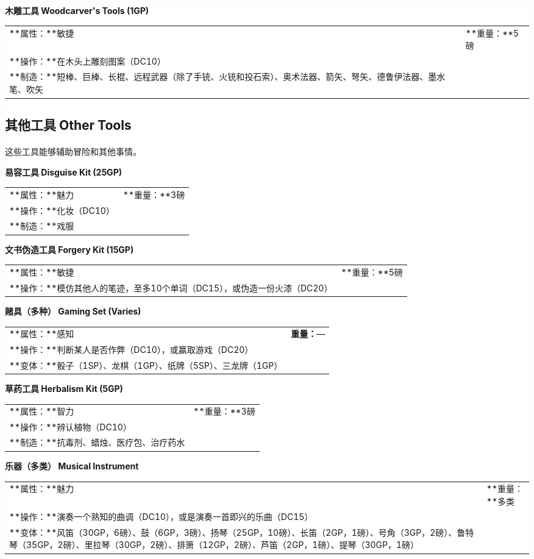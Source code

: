 **木雕工具 Woodcarver's Tools (1GP)**

|   |   |
|---|---|
|**属性：**敏捷|**重量：**5磅|
|**操作：**在木头上雕刻图案（DC10）|   |
|**制造：**短棒、巨棒、长棍、远程武器（除了手铳、火铳和投石索）、奥术法器、箭矢、弩矢、德鲁伊法器、墨水笔、吹矢|   |

## 其他工具 Other Tools

这些工具能够辅助冒险和其他事情。

**易容工具 Disguise Kit (25GP)**

|   |   |
|---|---|
|**属性：**魅力|**重量：**3磅|
|**操作：**化妆（DC10）|   |
|**制造：**戏服|   |

**文书伪造工具 Forgery Kit (15GP)**

|   |   |
|---|---|
|**属性：**敏捷|**重量：**5磅|
|**操作：**模仿其他人的笔迹，至多10个单词（DC15），或伪造一份火漆（DC20）|   |

**赌具（多种） Gaming Set (Varies)**

|   |   |
|---|---|
|**属性：**感知|**重量：**—|
|**操作：**判断某人是否作弊（DC10），或赢取游戏（DC20）|   |
|**变体：**骰子（1SP）、龙棋（1GP）、纸牌（5SP）、三龙牌（1GP）|   |

**草药工具 Herbalism Kit (5GP)**

|   |   |
|---|---|
|**属性：**智力|**重量：**3磅|
|**操作：**辨认植物（DC10）|   |
|**制造：**抗毒剂、蜡烛、医疗包、治疗药水|   |

**乐器（多类） Musical Instrument**

|                                                                                                                              |           |
| ---------------------------------------------------------------------------------------------------------------------------- | --------- |
| **属性：**魅力                                                                                                                    | **重量：**多类 |
| **操作：**演奏一个熟知的曲调（DC10），或是演奏一首即兴的乐曲（DC15）                                                                                     |           |
| **变体：**风笛（30GP，6磅）、鼓（6GP，3磅）、扬琴（25GP，10磅）、长笛（2GP，1磅）、号角（3GP，2磅）、鲁特琴（35GP，2磅）、里拉琴（30GP，2磅）、排箫（12GP，2磅）、芦笛（2GP，1磅）、提琴（30GP，1磅） |           |
